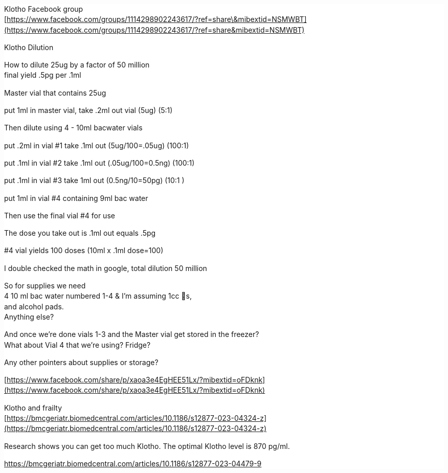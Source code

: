 Klotho Facebook group  
[https://www.facebook.com/groups/1114298902243617/?ref=share\&mibextid=NSMWBT](https://www.facebook.com/groups/1114298902243617/?ref=share&mibextid=NSMWBT)

Klotho Dilution 

How to dilute 25ug by a factor of 50 million  
final yield .5pg per .1ml

Master vial that contains 25ug 

put 1ml in master vial, take .2ml out  vial (5ug) (5:1)

Then dilute using 4 \- 10ml bacwater vials

put .2ml in vial \#1 take .1ml out (5ug/100=.05ug) (100:1) 

put .1ml  in vial \#2 take .1ml out (.05ug/100=0.5ng) (100:1)

put .1ml in vial \#3  take 1ml out (0.5ng/10=50pg) (10:1 )

put 1ml in vial \#4 containing 9ml bac water

Then use the final vial \#4 for use 

The dose you take out is  .1ml out equals .5pg

\#4 vial yields 100 doses (10ml x .1ml dose=100)

I double checked the math in google, total dilution 50 million

So for supplies we need   
4 10 ml bac water numbered 1-4 & I’m assuming 1cc 💉s,   
and alcohol pads.   
Anything else?

And once we’re done vials 1-3 and the Master vial get stored in the freezer?   
What about Vial 4 that we’re using? Fridge? 

Any other pointers about supplies or storage?

[https://www.facebook.com/share/p/xaoa3e4EgHEE51Lx/?mibextid=oFDknk](https://www.facebook.com/share/p/xaoa3e4EgHEE51Lx/?mibextid=oFDknk)

Klotho and frailty  
[https://bmcgeriatr.biomedcentral.com/articles/10.1186/s12877-023-04324-z](https://bmcgeriatr.biomedcentral.com/articles/10.1186/s12877-023-04324-z)

Research shows you can get too much Klotho. The optimal Klotho level is 870 pg/ml. 

https://bmcgeriatr.biomedcentral.com/articles/10.1186/s12877-023-04479-9